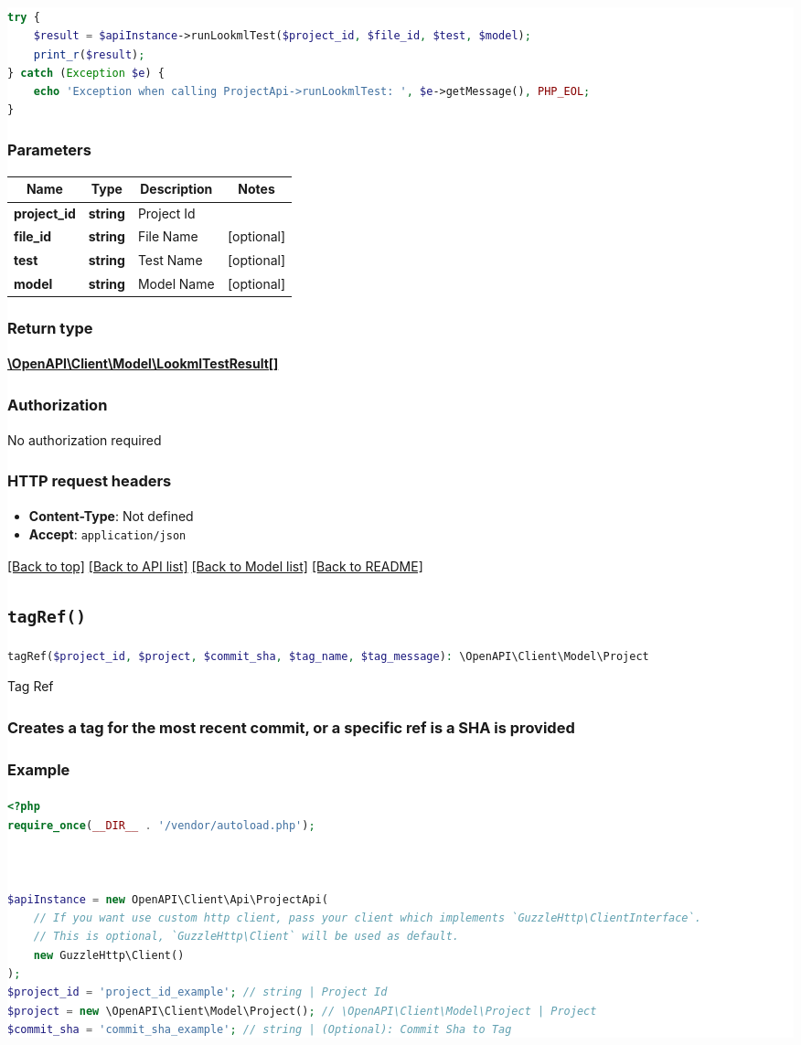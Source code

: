 ```php
try {
    $result = $apiInstance->runLookmlTest($project_id, $file_id, $test, $model);
    print_r($result);
} catch (Exception $e) {
    echo 'Exception when calling ProjectApi->runLookmlTest: ', $e->getMessage(), PHP_EOL;
}
```

### Parameters

| Name | Type | Description  | Notes |
| ------------- | ------------- | ------------- | ------------- |
| **project_id** | **string**| Project Id | |
| **file_id** | **string**| File Name | [optional] |
| **test** | **string**| Test Name | [optional] |
| **model** | **string**| Model Name | [optional] |

### Return type

[**\OpenAPI\Client\Model\LookmlTestResult[]**](../Model/LookmlTestResult.md)

### Authorization

No authorization required

### HTTP request headers

- **Content-Type**: Not defined
- **Accept**: `application/json`

[[Back to top]](#) [[Back to API list]](../../README.md#endpoints)
[[Back to Model list]](../../README.md#models)
[[Back to README]](../../README.md)

## `tagRef()`

```php
tagRef($project_id, $project, $commit_sha, $tag_name, $tag_message): \OpenAPI\Client\Model\Project
```

Tag Ref

### Creates a tag for the most recent commit, or a specific ref is a SHA is provided

### Example

```php
<?php
require_once(__DIR__ . '/vendor/autoload.php');



$apiInstance = new OpenAPI\Client\Api\ProjectApi(
    // If you want use custom http client, pass your client which implements `GuzzleHttp\ClientInterface`.
    // This is optional, `GuzzleHttp\Client` will be used as default.
    new GuzzleHttp\Client()
);
$project_id = 'project_id_example'; // string | Project Id
$project = new \OpenAPI\Client\Model\Project(); // \OpenAPI\Client\Model\Project | Project
$commit_sha = 'commit_sha_example'; // string | (Optional): Commit Sha to Tag
```